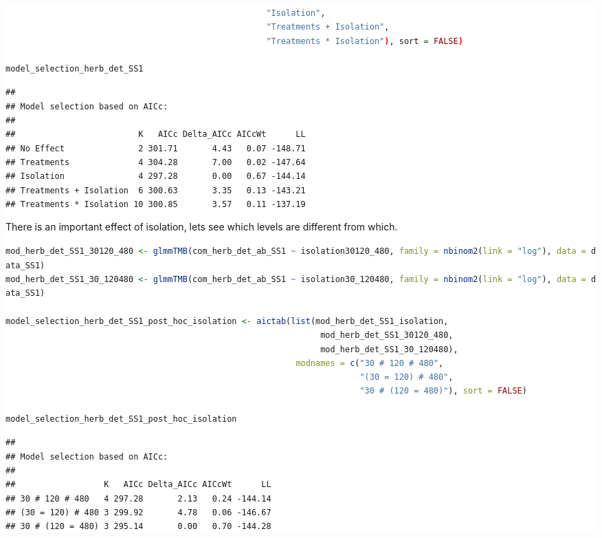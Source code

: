 ``` r
                                                     "Isolation",
                                                     "Treatments + Isolation",
                                                     "Treatments * Isolation"), sort = FALSE)

model_selection_herb_det_SS1
```

    ## 
    ## Model selection based on AICc:
    ## 
    ##                         K   AICc Delta_AICc AICcWt      LL
    ## No Effect               2 301.71       4.43   0.07 -148.71
    ## Treatments              4 304.28       7.00   0.02 -147.64
    ## Isolation               4 297.28       0.00   0.67 -144.14
    ## Treatments + Isolation  6 300.63       3.35   0.13 -143.21
    ## Treatments * Isolation 10 300.85       3.57   0.11 -137.19

There is an important effect of isolation, lets see which levels are
different from which.

``` r
mod_herb_det_SS1_30120_480 <- glmmTMB(com_herb_det_ab_SS1 ~ isolation30120_480, family = nbinom2(link = "log"), data = data_SS1)
mod_herb_det_SS1_30_120480 <- glmmTMB(com_herb_det_ab_SS1 ~ isolation30_120480, family = nbinom2(link = "log"), data = data_SS1)

model_selection_herb_det_SS1_post_hoc_isolation <- aictab(list(mod_herb_det_SS1_isolation,
                                                                mod_herb_det_SS1_30120_480,
                                                                mod_herb_det_SS1_30_120480),
                                                           modnames = c("30 # 120 # 480",
                                                                        "(30 = 120) # 480",
                                                                        "30 # (120 = 480)"), sort = FALSE)

model_selection_herb_det_SS1_post_hoc_isolation
```

    ## 
    ## Model selection based on AICc:
    ## 
    ##                  K   AICc Delta_AICc AICcWt      LL
    ## 30 # 120 # 480   4 297.28       2.13   0.24 -144.14
    ## (30 = 120) # 480 3 299.92       4.78   0.06 -146.67
    ## 30 # (120 = 480) 3 295.14       0.00   0.70 -144.28
